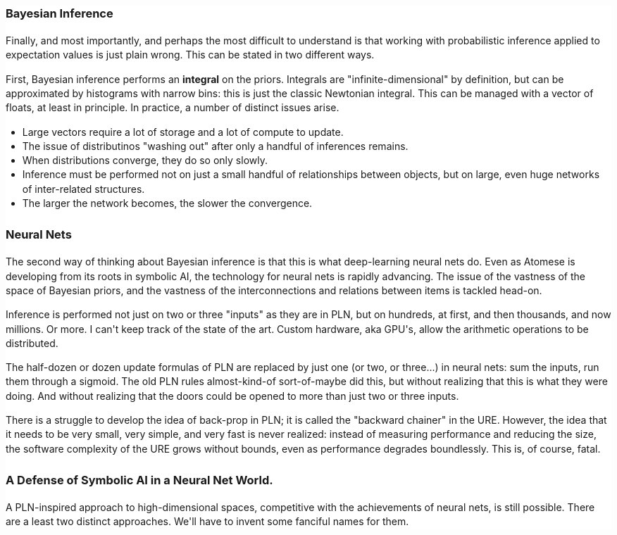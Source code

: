 ### Bayesian Inference
Finally, and most importantly, and perhaps the most difficult to
understand is that working with probabilistic inference applied to
expectation values is just plain wrong. This can be stated in two
different ways.

First, Bayesian inference performs an **integral** on the priors.
Integrals are "infinite-dimensional" by definition, but can be
approximated by histograms with narrow bins: this is just the
classic Newtonian integral. This can be managed with a vector of
floats, at least in principle. In practice, a number of distinct
issues arise.

* Large vectors require a lot of storage and a lot of compute to
  update.
* The issue of distributinos "washing out" after only a handful of
  inferences remains.
* When distributions converge, they do so only slowly.
* Inference must be performed not on just a small handful of
  relationships between objects, but on large, even huge networks
  of inter-related structures.
* The larger the network becomes, the slower the convergence.

### Neural Nets
The second way of thinking about Bayesian inference is that this is what
deep-learning neural nets do. Even as Atomese is developing from its
roots in symbolic AI, the technology for neural nets is rapidly
advancing. The issue of the vastness of the space of Bayesian priors,
and the vastness of the interconnections and relations between items is
tackled head-on.

Inference is performed not just on two or three "inputs" as they are in
PLN, but on hundreds, at first, and then thousands, and now millions. Or
more. I can't keep track of the state of the art.  Custom hardware, aka
GPU's, allow the arithmetic operations to be distributed.

The half-dozen or dozen update formulas of PLN are replaced by just one
(or two, or three...) in neural nets: sum the inputs, run them through a
sigmoid. The old PLN rules almost-kind-of sort-of-maybe did this, but
without realizing that this is what they were doing. And without
realizing that the doors could be opened to more than just two or
three inputs.

There is a struggle to develop the idea of back-prop in PLN; it is
called the "backward chainer" in the URE. However, the idea that it
needs to be very small, very simple, and very fast is never realized:
instead of measuring performance and reducing the size, the software
complexity of the URE grows without bounds, even as performance degrades
boundlessly.  This is, of course, fatal.

### A Defense of Symbolic AI in a Neural Net World.
A PLN-inspired approach to high-dimensional spaces, competitive with the
achievements of neural nets, is still possible. There are a least two
distinct approaches. We'll have to invent some fanciful names for them.
